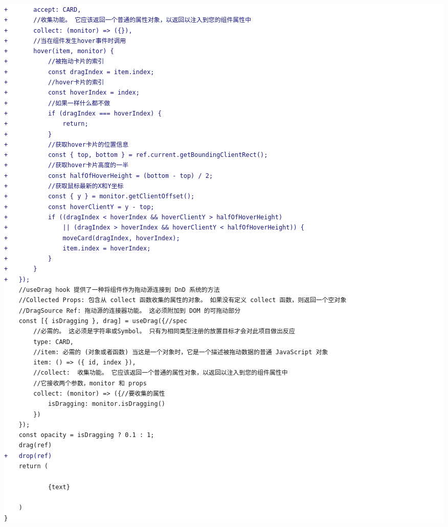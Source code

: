 ```diff
+       accept: CARD,
+       //收集功能。 它应该返回一个普通的属性对象，以返回以注入到您的组件属性中
+       collect: (monitor) => ({}),
+       //当在组件发生hover事件时调用
+       hover(item, monitor) {
+           //被拖动卡片的索引
+           const dragIndex = item.index;
+           //hover卡片的索引
+           const hoverIndex = index;
+           //如果一样什么都不做
+           if (dragIndex === hoverIndex) {
+               return;
+           }
+           //获取hover卡片的位置信息
+           const { top, bottom } = ref.current.getBoundingClientRect();
+           //获取hover卡片高度的一半
+           const halfOfHoverHeight = (bottom - top) / 2;
+           //获取鼠标最新的X和Y坐标
+           const { y } = monitor.getClientOffset();
+           const hoverClientY = y - top;
+           if ((dragIndex < hoverIndex && hoverClientY > halfOfHoverHeight)
+               || (dragIndex > hoverIndex && hoverClientY < halfOfHoverHeight)) {
+               moveCard(dragIndex, hoverIndex);
+               item.index = hoverIndex;
+           }
+       }
+   });
    //useDrag hook 提供了一种将组件作为拖动源连接到 DnD 系统的方法
    //Collected Props: 包含从 collect 函数收集的属性的对象。 如果没有定义 collect 函数，则返回一个空对象
    //DragSource Ref: 拖动源的连接器功能。 这必须附加到 DOM 的可拖动部分
    const [{ isDragging }, drag] = useDrag({//spec
        //必需的。 这必须是字符串或Symbol。 只有为相同类型注册的放置目标才会对此项目做出反应
        type: CARD,
        //item: 必需的 (对象或者函数) 当这是一个对象时，它是一个描述被拖动数据的普通 JavaScript 对象
        item: () => ({ id, index }),
        //collect:  收集功能。 它应该返回一个普通的属性对象，以返回以注入到您的组件属性中
        //它接收两个参数，monitor 和 props
        collect: (monitor) => ({//要收集的属性
            isDragging: monitor.isDragging()
        })
    });
    const opacity = isDragging ? 0.1 : 1;
    drag(ref)
+   drop(ref)
    return (

            {text}

    )
}
```
